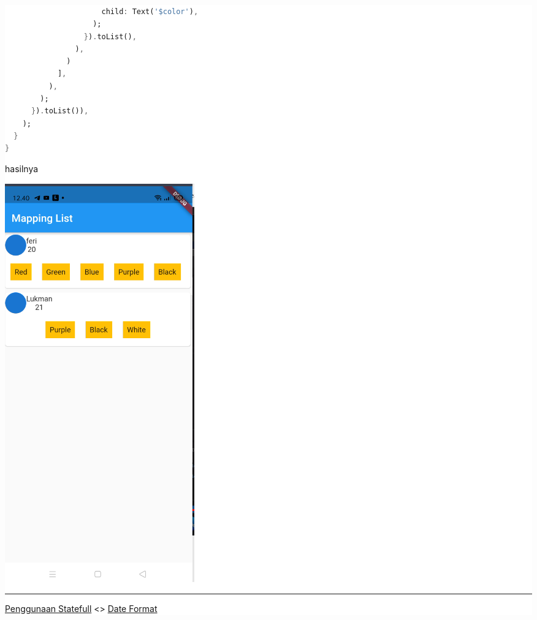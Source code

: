```dart
                      child: Text('$color'),
                    );
                  }).toList(),
                ),
              )
            ],
          ),
        );
      }).toList()),
    );
  }
}
```
hasilnya

![menggunakan singlechildscrollView](docs/res3.png)


---

[Penggunaan Statefull](../stateful_sample/README.md) <> [Date Format](../date_formater/README.md)